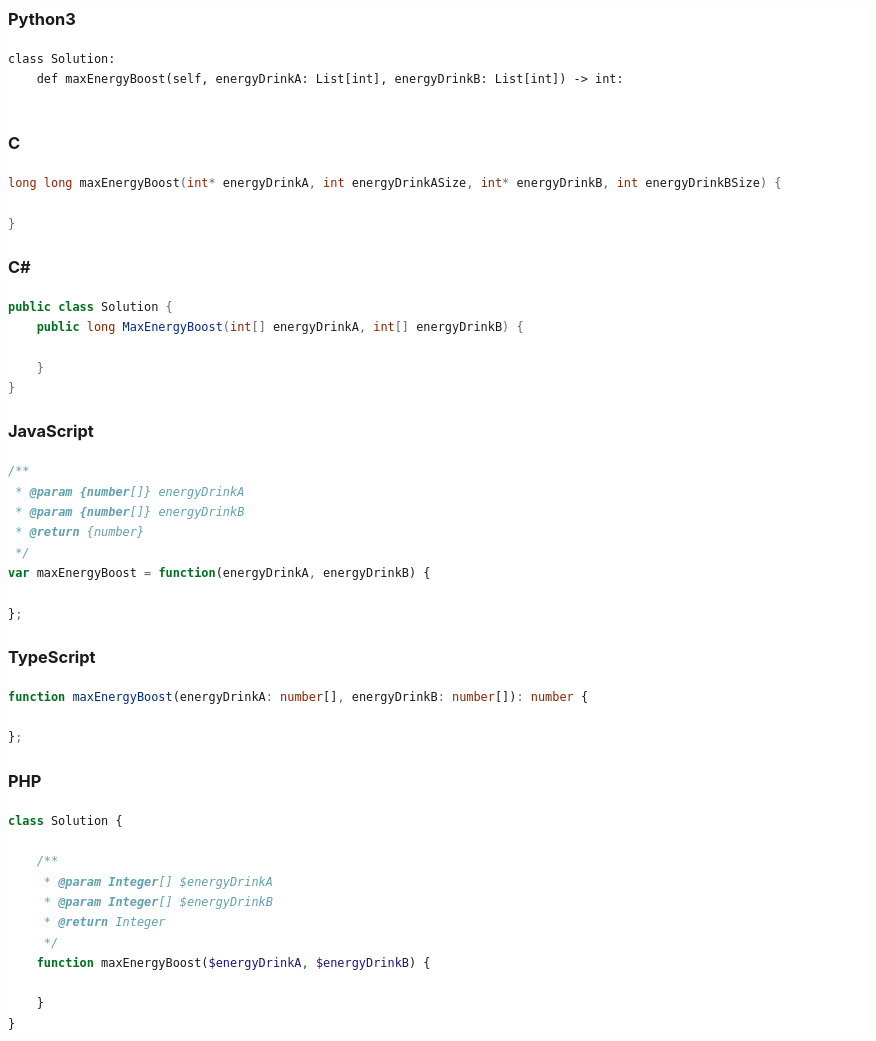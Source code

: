 ### Python3

```python3
class Solution:
    def maxEnergyBoost(self, energyDrinkA: List[int], energyDrinkB: List[int]) -> int:
        
```

### C

```c
long long maxEnergyBoost(int* energyDrinkA, int energyDrinkASize, int* energyDrinkB, int energyDrinkBSize) {
    
}
```

### C#

```csharp
public class Solution {
    public long MaxEnergyBoost(int[] energyDrinkA, int[] energyDrinkB) {
        
    }
}
```

### JavaScript

```javascript
/**
 * @param {number[]} energyDrinkA
 * @param {number[]} energyDrinkB
 * @return {number}
 */
var maxEnergyBoost = function(energyDrinkA, energyDrinkB) {
    
};
```

### TypeScript

```typescript
function maxEnergyBoost(energyDrinkA: number[], energyDrinkB: number[]): number {
    
};
```

### PHP

```php
class Solution {

    /**
     * @param Integer[] $energyDrinkA
     * @param Integer[] $energyDrinkB
     * @return Integer
     */
    function maxEnergyBoost($energyDrinkA, $energyDrinkB) {
        
    }
}
```
